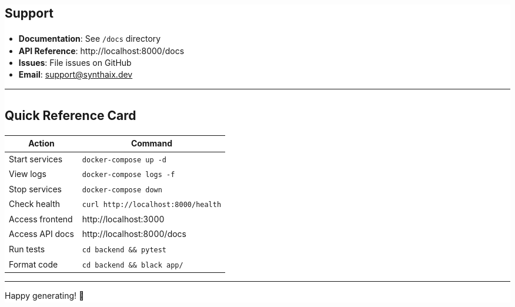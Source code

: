 
## Support

- **Documentation**: See `/docs` directory
- **API Reference**: http://localhost:8000/docs
- **Issues**: File issues on GitHub
- **Email**: support@synthaix.dev

---

## Quick Reference Card

| Action | Command |
|--------|---------|
| Start services | `docker-compose up -d` |
| View logs | `docker-compose logs -f` |
| Stop services | `docker-compose down` |
| Check health | `curl http://localhost:8000/health` |
| Access frontend | http://localhost:3000 |
| Access API docs | http://localhost:8000/docs |
| Run tests | `cd backend && pytest` |
| Format code | `cd backend && black app/` |

---

Happy generating! 🚀
